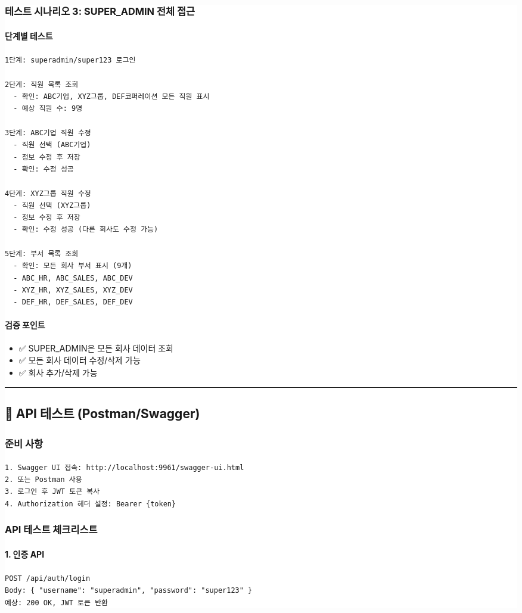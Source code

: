 
### **테스트 시나리오 3: SUPER_ADMIN 전체 접근**

#### **단계별 테스트**
```
1단계: superadmin/super123 로그인

2단계: 직원 목록 조회
  - 확인: ABC기업, XYZ그룹, DEF코퍼레이션 모든 직원 표시
  - 예상 직원 수: 9명

3단계: ABC기업 직원 수정
  - 직원 선택 (ABC기업)
  - 정보 수정 후 저장
  - 확인: 수정 성공

4단계: XYZ그룹 직원 수정
  - 직원 선택 (XYZ그룹)
  - 정보 수정 후 저장
  - 확인: 수정 성공 (다른 회사도 수정 가능)

5단계: 부서 목록 조회
  - 확인: 모든 회사 부서 표시 (9개)
  - ABC_HR, ABC_SALES, ABC_DEV
  - XYZ_HR, XYZ_SALES, XYZ_DEV
  - DEF_HR, DEF_SALES, DEF_DEV
```

#### **검증 포인트**
- ✅ SUPER_ADMIN은 모든 회사 데이터 조회
- ✅ 모든 회사 데이터 수정/삭제 가능
- ✅ 회사 추가/삭제 가능

---

## 🎯 API 테스트 (Postman/Swagger)

### **준비 사항**
```
1. Swagger UI 접속: http://localhost:9961/swagger-ui.html
2. 또는 Postman 사용
3. 로그인 후 JWT 토큰 복사
4. Authorization 헤더 설정: Bearer {token}
```

### **API 테스트 체크리스트**

#### **1. 인증 API**
```
POST /api/auth/login
Body: { "username": "superadmin", "password": "super123" }
예상: 200 OK, JWT 토큰 반환
```
